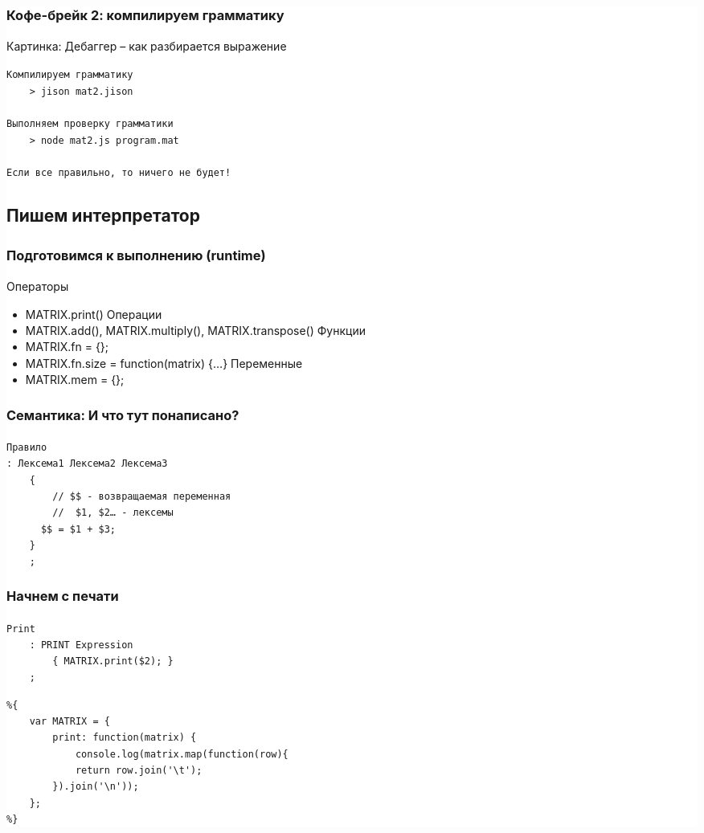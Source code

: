 ### Кофе-брейк 2: компилируем грамматику
Картинка: Дебаггер – как разбирается выражение

```
Компилируем грамматику
	> jison mat2.jison

Выполняем проверку грамматики
	> node mat2.js program.mat

Если все правильно, то ничего не будет!
```

## Пишем интерпретатор

### Подготовимся к выполнению (runtime)

Операторы
* MATRIX.print()
Операции
* MATRIX.add(), MATRIX.multiply(), MATRIX.transpose()
Функции
* MATRIX.fn = {};
* MATRIX.fn.size = function(matrix) {…}
Переменные
* MATRIX.mem = {};

### Семантика: И что тут понаписано?

```
Правило 
: Лексема1 Лексема2 Лексема3 
	{
		// $$ - возвращаемая переменная
		//  $1, $2… - лексемы
	  $$ = $1 + $3;
	}
	;
```

### Начнем с печати

```
Print 
	: PRINT Expression 
		{ MATRIX.print($2); }
	;
```

```
%{
	var MATRIX = {
		print: function(matrix) {
			console.log(matrix.map(function(row){
			return row.join('\t');
		}).join('\n'));
	};
%}

```
